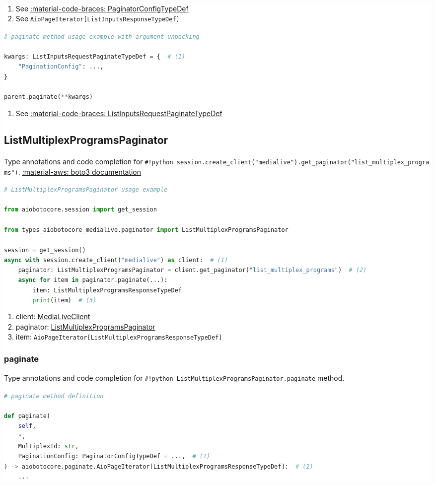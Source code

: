 1. See [:material-code-braces: PaginatorConfigTypeDef](./type_defs.md#paginatorconfigtypedef)
2. See `AioPageIterator[ListInputsResponseTypeDef]`


```python
# paginate method usage example with argument unpacking

kwargs: ListInputsRequestPaginateTypeDef = {  # (1)
    "PaginationConfig": ...,
}

parent.paginate(**kwargs)
```

1. See [:material-code-braces: ListInputsRequestPaginateTypeDef](./type_defs.md#listinputsrequestpaginatetypedef)
## ListMultiplexProgramsPaginator

Type annotations and code completion for `#!python session.create_client("medialive").get_paginator("list_multiplex_programs")`.
[:material-aws: boto3 documentation](https://boto3.amazonaws.com/v1/documentation/api/latest/reference/services/medialive/paginator/ListMultiplexPrograms.html#MediaLive.Paginator.ListMultiplexPrograms)

```python
# ListMultiplexProgramsPaginator usage example

from aiobotocore.session import get_session

from types_aiobotocore_medialive.paginator import ListMultiplexProgramsPaginator

session = get_session()
async with session.create_client("medialive") as client:  # (1)
    paginator: ListMultiplexProgramsPaginator = client.get_paginator("list_multiplex_programs")  # (2)
    async for item in paginator.paginate(...):
        item: ListMultiplexProgramsResponseTypeDef
        print(item)  # (3)
```

1. client: [MediaLiveClient](./client.md)
2. paginator: [ListMultiplexProgramsPaginator](./paginators.md#listmultiplexprogramspaginator)
3. item: `AioPageIterator[ListMultiplexProgramsResponseTypeDef]`


### paginate

Type annotations and code completion for `#!python ListMultiplexProgramsPaginator.paginate` method.

```python
# paginate method definition

def paginate(
    self,
    *,
    MultiplexId: str,
    PaginationConfig: PaginatorConfigTypeDef = ...,  # (1)
) -> aiobotocore.paginate.AioPageIterator[ListMultiplexProgramsResponseTypeDef]:  # (2)
    ...
```
